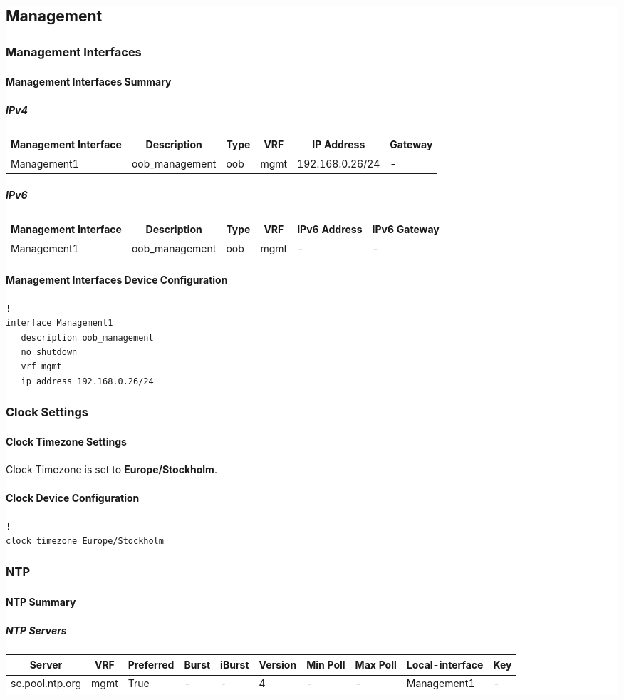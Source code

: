 ## Management

### Management Interfaces

#### Management Interfaces Summary

##### IPv4

| Management Interface | Description | Type | VRF | IP Address | Gateway |
| -------------------- | ----------- | ---- | --- | ---------- | ------- |
| Management1 | oob_management | oob | mgmt | 192.168.0.26/24 | - |

##### IPv6

| Management Interface | Description | Type | VRF | IPv6 Address | IPv6 Gateway |
| -------------------- | ----------- | ---- | --- | ------------ | ------------ |
| Management1 | oob_management | oob | mgmt | - | - |

#### Management Interfaces Device Configuration

```eos
!
interface Management1
   description oob_management
   no shutdown
   vrf mgmt
   ip address 192.168.0.26/24
```

### Clock Settings

#### Clock Timezone Settings

Clock Timezone is set to **Europe/Stockholm**.

#### Clock Device Configuration

```eos
!
clock timezone Europe/Stockholm
```

### NTP

#### NTP Summary

##### NTP Servers

| Server | VRF | Preferred | Burst | iBurst | Version | Min Poll | Max Poll | Local-interface | Key |
| ------ | --- | --------- | ----- | ------ | ------- | -------- | -------- | --------------- | --- |
| se.pool.ntp.org | mgmt | True | - | - | 4 | - | - | Management1 | - |
